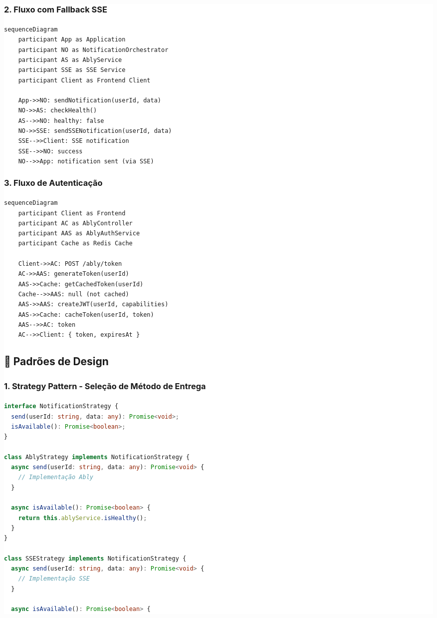 ### 2. Fluxo com Fallback SSE

```mermaid
sequenceDiagram
    participant App as Application
    participant NO as NotificationOrchestrator
    participant AS as AblyService
    participant SSE as SSE Service
    participant Client as Frontend Client
    
    App->>NO: sendNotification(userId, data)
    NO->>AS: checkHealth()
    AS-->>NO: healthy: false
    NO->>SSE: sendSSENotification(userId, data)
    SSE-->>Client: SSE notification
    SSE-->>NO: success
    NO-->>App: notification sent (via SSE)
```

### 3. Fluxo de Autenticação

```mermaid
sequenceDiagram
    participant Client as Frontend
    participant AC as AblyController
    participant AAS as AblyAuthService
    participant Cache as Redis Cache
    
    Client->>AC: POST /ably/token
    AC->>AAS: generateToken(userId)
    AAS->>Cache: getCachedToken(userId)
    Cache-->>AAS: null (not cached)
    AAS->>AAS: createJWT(userId, capabilities)
    AAS->>Cache: cacheToken(userId, token)
    AAS-->>AC: token
    AC-->>Client: { token, expiresAt }
```

## 🎨 Padrões de Design

### 1. Strategy Pattern - Seleção de Método de Entrega

```typescript
interface NotificationStrategy {
  send(userId: string, data: any): Promise<void>;
  isAvailable(): Promise<boolean>;
}

class AblyStrategy implements NotificationStrategy {
  async send(userId: string, data: any): Promise<void> {
    // Implementação Ably
  }
  
  async isAvailable(): Promise<boolean> {
    return this.ablyService.isHealthy();
  }
}

class SSEStrategy implements NotificationStrategy {
  async send(userId: string, data: any): Promise<void> {
    // Implementação SSE
  }
  
  async isAvailable(): Promise<boolean> {
```